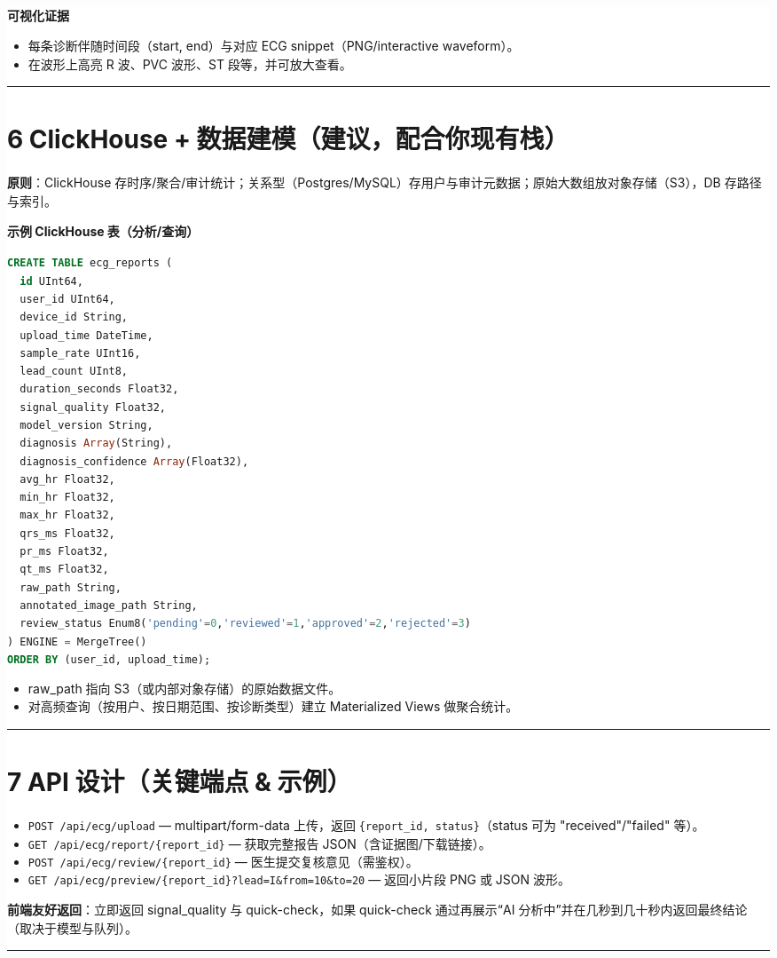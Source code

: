 **可视化证据**

* 每条诊断伴随时间段（start, end）与对应 ECG snippet（PNG/interactive waveform）。
* 在波形上高亮 R 波、PVC 波形、ST 段等，并可放大查看。

---

# 6 ClickHouse + 数据建模（建议，配合你现有栈）

**原则**：ClickHouse 存时序/聚合/审计统计；关系型（Postgres/MySQL）存用户与审计元数据；原始大数组放对象存储（S3），DB 存路径与索引。

**示例 ClickHouse 表（分析/查询）**

```sql
CREATE TABLE ecg_reports (
  id UInt64,
  user_id UInt64,
  device_id String,
  upload_time DateTime,
  sample_rate UInt16,
  lead_count UInt8,
  duration_seconds Float32,
  signal_quality Float32,
  model_version String,
  diagnosis Array(String),
  diagnosis_confidence Array(Float32),
  avg_hr Float32,
  min_hr Float32,
  max_hr Float32,
  qrs_ms Float32,
  pr_ms Float32,
  qt_ms Float32,
  raw_path String,
  annotated_image_path String,
  review_status Enum8('pending'=0,'reviewed'=1,'approved'=2,'rejected'=3)
) ENGINE = MergeTree()
ORDER BY (user_id, upload_time);
```

* raw_path 指向 S3（或内部对象存储）的原始数据文件。
* 对高频查询（按用户、按日期范围、按诊断类型）建立 Materialized Views 做聚合统计。

---

# 7 API 设计（关键端点 & 示例）

* `POST /api/ecg/upload` — multipart/form-data 上传，返回 `{report_id, status}`（status 可为 "received"/"failed" 等）。
* `GET /api/ecg/report/{report_id}` — 获取完整报告 JSON（含证据图/下载链接）。
* `POST /api/ecg/review/{report_id}` — 医生提交复核意见（需鉴权）。
* `GET /api/ecg/preview/{report_id}?lead=I&from=10&to=20` — 返回小片段 PNG 或 JSON 波形。

**前端友好返回**：立即返回 signal_quality 与 quick-check，如果 quick-check 通过再展示“AI 分析中”并在几秒到几十秒内返回最终结论（取决于模型与队列）。

---
